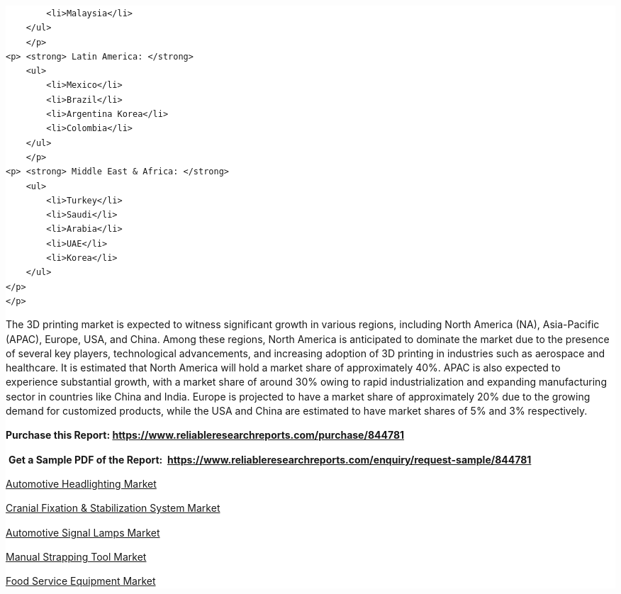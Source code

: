             <li>Malaysia</li>
        </ul>
        </p> 
    <p> <strong> Latin America: </strong>
        <ul>
            <li>Mexico</li>
            <li>Brazil</li>
            <li>Argentina Korea</li>
            <li>Colombia</li>
        </ul>
        </p> 
    <p> <strong> Middle East & Africa: </strong>
        <ul>
            <li>Turkey</li>
            <li>Saudi</li>
            <li>Arabia</li>
            <li>UAE</li>
            <li>Korea</li>
        </ul>
    </p>
    </p>
<p><p>The 3D printing market is expected to witness significant growth in various regions, including North America (NA), Asia-Pacific (APAC), Europe, USA, and China. Among these regions, North America is anticipated to dominate the market due to the presence of several key players, technological advancements, and increasing adoption of 3D printing in industries such as aerospace and healthcare. It is estimated that North America will hold a market share of approximately 40%. APAC is also expected to experience substantial growth, with a market share of around 30% owing to rapid industrialization and expanding manufacturing sector in countries like China and India. Europe is projected to have a market share of approximately 20% due to the growing demand for customized products, while the USA and China are estimated to have market shares of 5% and 3% respectively.</p></p>
<p><strong>Purchase this Report: <a href="https://www.reliableresearchreports.com/purchase/844781">https://www.reliableresearchreports.com/purchase/844781</a></strong></p>
<p>&nbsp;<strong>Get a Sample PDF of the Report:&nbsp;&nbsp;<a href="https://www.reliableresearchreports.com/enquiry/request-sample/844781">https://www.reliableresearchreports.com/enquiry/request-sample/844781</a></strong></p>
<p><strong></strong></p>
<p><p><a href="https://issuu.com/reportprime-2/docs/automotive-headlighting-market-size-2030.pptx">Automotive Headlighting Market</a></p><p><a href="https://medium.com/@patriciahanson2013/cranial-fixation-amp-stabilization-system-market-size-and-market-trends-complete-industry-d5d03a1ffa72">Cranial Fixation & Stabilization System Market</a></p><p><a href="https://issuu.com/reportprime-2/docs/automotive-signal-lamps-market-size-2030.pptx">Automotive Signal Lamps Market</a></p><p><a href="https://github.com/AKSHATREPORTPRIME/Market-Research-Report-List-2/blob/main/manual-strapping-tool-market.md">Manual Strapping Tool Market</a></p><p><a href="https://github.com/Chiragrp26/Market-Research-Report-List-2/blob/main/food-service-equipment-market.md">Food Service Equipment Market</a></p></p>